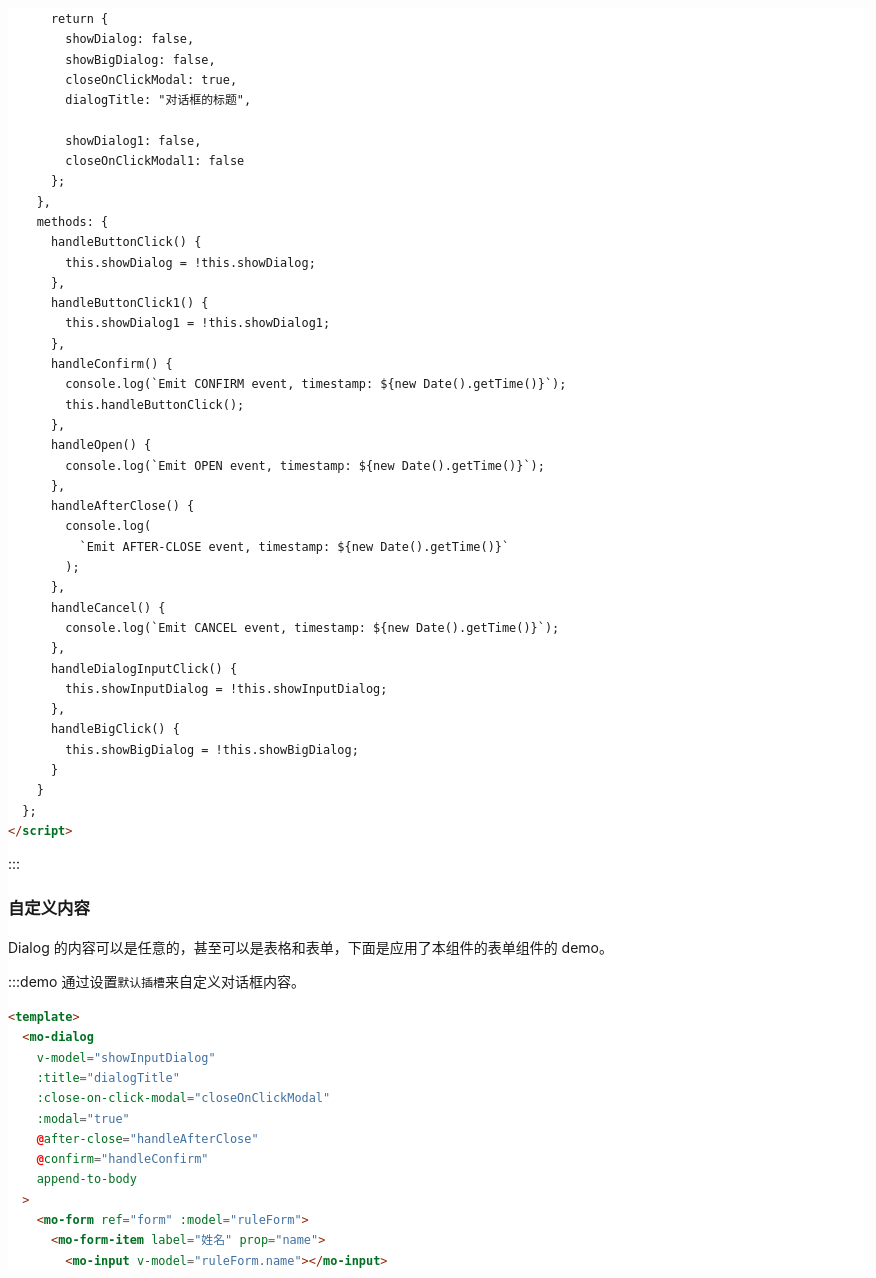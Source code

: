 ```html
      return {
        showDialog: false,
        showBigDialog: false,
        closeOnClickModal: true,
        dialogTitle: "对话框的标题",

        showDialog1: false,
        closeOnClickModal1: false
      };
    },
    methods: {
      handleButtonClick() {
        this.showDialog = !this.showDialog;
      },
      handleButtonClick1() {
        this.showDialog1 = !this.showDialog1;
      },
      handleConfirm() {
        console.log(`Emit CONFIRM event, timestamp: ${new Date().getTime()}`);
        this.handleButtonClick();
      },
      handleOpen() {
        console.log(`Emit OPEN event, timestamp: ${new Date().getTime()}`);
      },
      handleAfterClose() {
        console.log(
          `Emit AFTER-CLOSE event, timestamp: ${new Date().getTime()}`
        );
      },
      handleCancel() {
        console.log(`Emit CANCEL event, timestamp: ${new Date().getTime()}`);
      },
      handleDialogInputClick() {
        this.showInputDialog = !this.showInputDialog;
      },
      handleBigClick() {
        this.showBigDialog = !this.showBigDialog;
      }
    }
  };
</script>
```

:::

### 自定义内容

Dialog 的内容可以是任意的，甚至可以是表格和表单，下面是应用了本组件的表单组件的 demo。

:::demo 通过设置`默认插槽`来自定义对话框内容。

```html
<template>
  <mo-dialog
    v-model="showInputDialog"
    :title="dialogTitle"
    :close-on-click-modal="closeOnClickModal"
    :modal="true"
    @after-close="handleAfterClose"
    @confirm="handleConfirm"
    append-to-body
  >
    <mo-form ref="form" :model="ruleForm">
      <mo-form-item label="姓名" prop="name">
        <mo-input v-model="ruleForm.name"></mo-input>
```